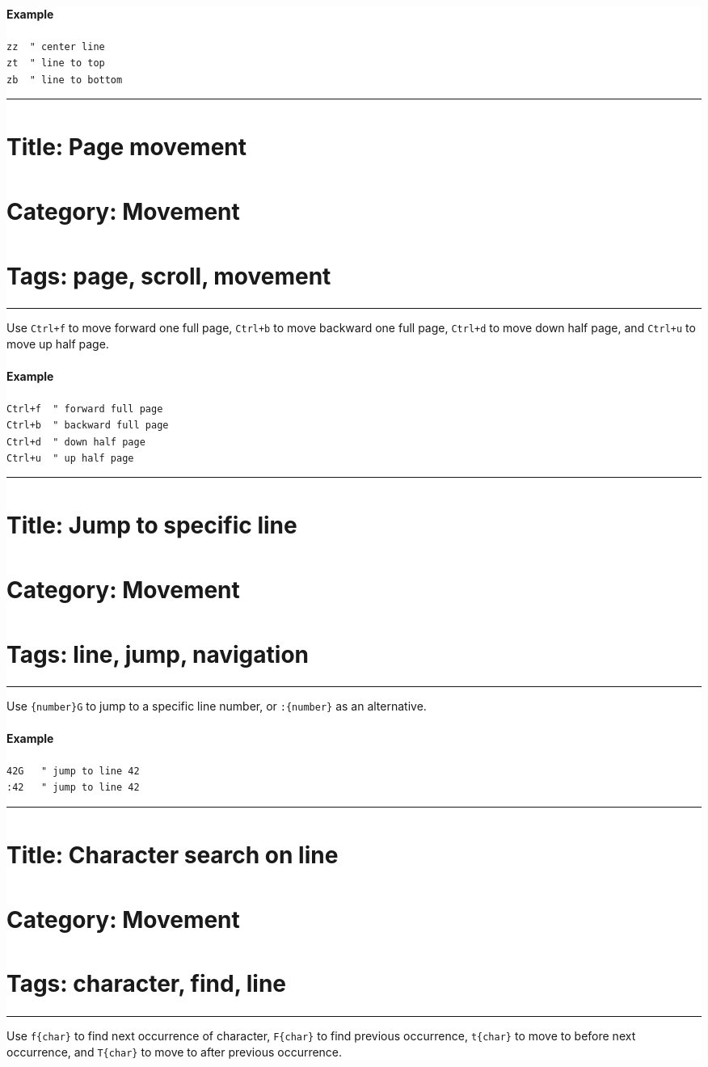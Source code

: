 #### Example

```vim
zz  " center line
zt  " line to top
zb  " line to bottom
```
***
# Title: Page movement
# Category: Movement
# Tags: page, scroll, movement
---
Use `Ctrl+f` to move forward one full page, `Ctrl+b` to move backward one full page, `Ctrl+d` to move down half page, and `Ctrl+u` to move up half page.

#### Example

```vim
Ctrl+f  " forward full page
Ctrl+b  " backward full page
Ctrl+d  " down half page
Ctrl+u  " up half page
```
***
# Title: Jump to specific line
# Category: Movement
# Tags: line, jump, navigation
---
Use `{number}G` to jump to a specific line number, or `:{number}` as an alternative.

#### Example

```vim
42G   " jump to line 42
:42   " jump to line 42
```
***
# Title: Character search on line
# Category: Movement
# Tags: character, find, line
---
Use `f{char}` to find next occurrence of character, `F{char}` to find previous occurrence, `t{char}` to move to before next occurrence, and `T{char}` to move to after previous occurrence.
